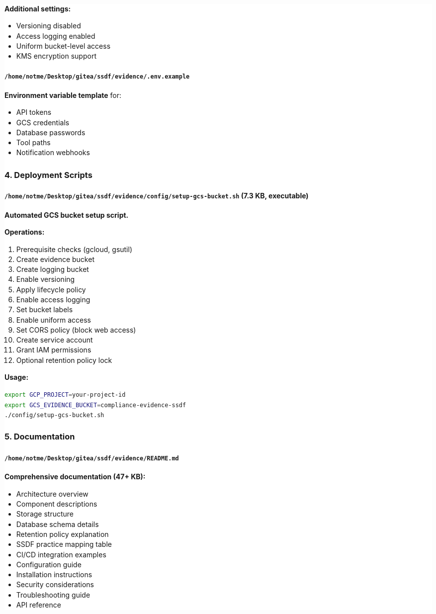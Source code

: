 **Additional settings:**
- Versioning disabled
- Access logging enabled
- Uniform bucket-level access
- KMS encryption support

#### `/home/notme/Desktop/gitea/ssdf/evidence/.env.example`

**Environment variable template** for:
- API tokens
- GCS credentials
- Database passwords
- Tool paths
- Notification webhooks

### 4. Deployment Scripts

#### `/home/notme/Desktop/gitea/ssdf/evidence/config/setup-gcs-bucket.sh` (7.3 KB, executable)

**Automated GCS bucket setup script.**

**Operations:**
1. Prerequisite checks (gcloud, gsutil)
2. Create evidence bucket
3. Create logging bucket
4. Enable versioning
5. Apply lifecycle policy
6. Enable access logging
7. Set bucket labels
8. Enable uniform access
9. Set CORS policy (block web access)
10. Create service account
11. Grant IAM permissions
12. Optional retention policy lock

**Usage:**
```bash
export GCP_PROJECT=your-project-id
export GCS_EVIDENCE_BUCKET=compliance-evidence-ssdf
./config/setup-gcs-bucket.sh
```

### 5. Documentation

#### `/home/notme/Desktop/gitea/ssdf/evidence/README.md`

**Comprehensive documentation (47+ KB):**
- Architecture overview
- Component descriptions
- Storage structure
- Database schema details
- Retention policy explanation
- SSDF practice mapping table
- CI/CD integration examples
- Configuration guide
- Installation instructions
- Security considerations
- Troubleshooting guide
- API reference
